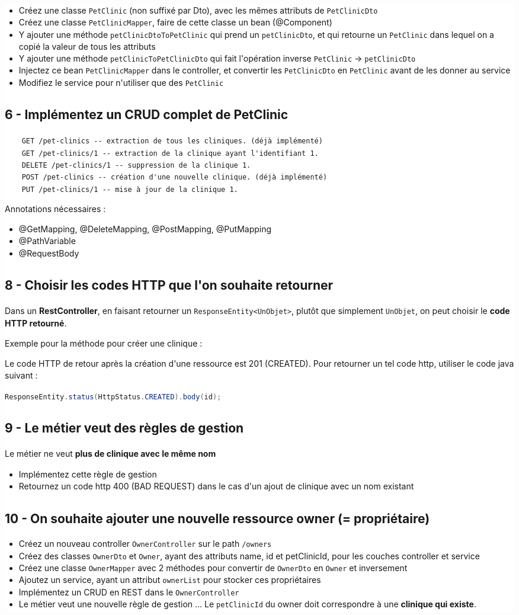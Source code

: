 - Créez une classe `PetClinic` (non suffixé par Dto), avec les mêmes attributs de `PetClinicDto`
- Créez une classe `PetClinicMapper`, faire de cette classe un bean (@Component)
- Y ajouter une méthode `petClinicDtoToPetClinic` qui prend un `petClinicDto`, et qui retourne un `PetClinic` dans lequel on a copié la valeur de tous les attributs
- Y ajouter une méthode `petClinicToPetClinicDto` qui fait l'opération inverse `PetClinic` -> `petClinicDto`
- Injectez ce bean `PetClinicMapper` dans le controller, et convertir les `PetClinicDto` en `PetClinic` avant de les donner au service
- Modifiez le service pour n'utiliser que des `PetClinic`

## 6 - Implémentez un CRUD complet de PetClinic

```
    GET /pet-clinics -- extraction de tous les cliniques. (déjà implémenté)
    GET /pet-clinics/1 -- extraction de la clinique ayant l'identifiant 1.
    DELETE /pet-clinics/1 -- suppression de la clinique 1.
    POST /pet-clinics -- création d'une nouvelle clinique. (déjà implémenté)
    PUT /pet-clinics/1 -- mise à jour de la clinique 1.
```

Annotations nécessaires :

- @GetMapping, @DeleteMapping, @PostMapping, @PutMapping
- @PathVariable
- @RequestBody

## 8 - Choisir les codes HTTP que l'on souhaite retourner

Dans un **RestController**, en faisant retourner un `ResponseEntity<UnObjet>`, plutôt que simplement `UnObjet`, on peut choisir le **code HTTP retourné**.

Exemple pour la méthode pour créer une clinique :

Le code HTTP de retour après la création d'une ressource est 201 (CREATED). Pour retourner un tel code http, utiliser le code java suivant :

```java
ResponseEntity.status(HttpStatus.CREATED).body(id);
```

## 9 - Le métier veut des règles de gestion

Le métier ne veut **plus de clinique avec le même nom**

- Implémentez cette règle de gestion
- Retournez un code http 400 (BAD REQUEST) dans le cas d'un ajout de clinique avec un nom existant

## 10 - On souhaite ajouter une nouvelle ressource owner (= propriétaire)

- Créez un nouveau controller `OwnerController` sur le path `/owners`
- Créez des classes `OwnerDto` et `Owner`, ayant des attributs name, id et petClinicId, pour les couches controller et service
- Créez une classe `OwnerMapper` avec 2 méthodes pour convertir de `OwnerDto` en `Owner` et inversement
- Ajoutez un service, ayant un attribut `ownerList` pour stocker ces propriétaires
- Implémentez un CRUD en REST dans le `OwnerController`
- Le métier veut une nouvelle règle de gestion ... Le `petClinicId` du owner doit correspondre à une **clinique qui existe**.
